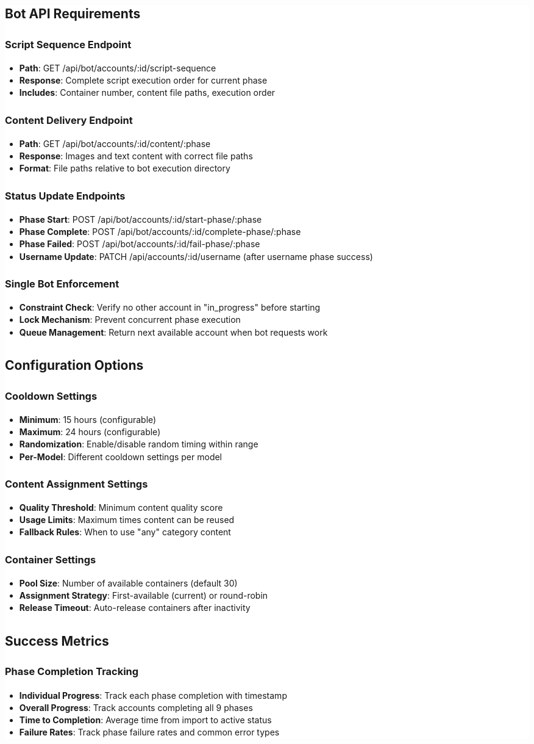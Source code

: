 ## Bot API Requirements

### Script Sequence Endpoint
- **Path**: GET /api/bot/accounts/:id/script-sequence
- **Response**: Complete script execution order for current phase
- **Includes**: Container number, content file paths, execution order

### Content Delivery Endpoint  
- **Path**: GET /api/bot/accounts/:id/content/:phase
- **Response**: Images and text content with correct file paths
- **Format**: File paths relative to bot execution directory

### Status Update Endpoints
- **Phase Start**: POST /api/bot/accounts/:id/start-phase/:phase
- **Phase Complete**: POST /api/bot/accounts/:id/complete-phase/:phase  
- **Phase Failed**: POST /api/bot/accounts/:id/fail-phase/:phase
- **Username Update**: PATCH /api/accounts/:id/username (after username phase success)

### Single Bot Enforcement
- **Constraint Check**: Verify no other account in "in_progress" before starting
- **Lock Mechanism**: Prevent concurrent phase execution
- **Queue Management**: Return next available account when bot requests work

## Configuration Options

### Cooldown Settings
- **Minimum**: 15 hours (configurable)
- **Maximum**: 24 hours (configurable)  
- **Randomization**: Enable/disable random timing within range
- **Per-Model**: Different cooldown settings per model

### Content Assignment Settings
- **Quality Threshold**: Minimum content quality score
- **Usage Limits**: Maximum times content can be reused
- **Fallback Rules**: When to use "any" category content

### Container Settings
- **Pool Size**: Number of available containers (default 30)
- **Assignment Strategy**: First-available (current) or round-robin
- **Release Timeout**: Auto-release containers after inactivity

## Success Metrics

### Phase Completion Tracking
- **Individual Progress**: Track each phase completion with timestamp
- **Overall Progress**: Track accounts completing all 9 phases
- **Time to Completion**: Average time from import to active status
- **Failure Rates**: Track phase failure rates and common error types
